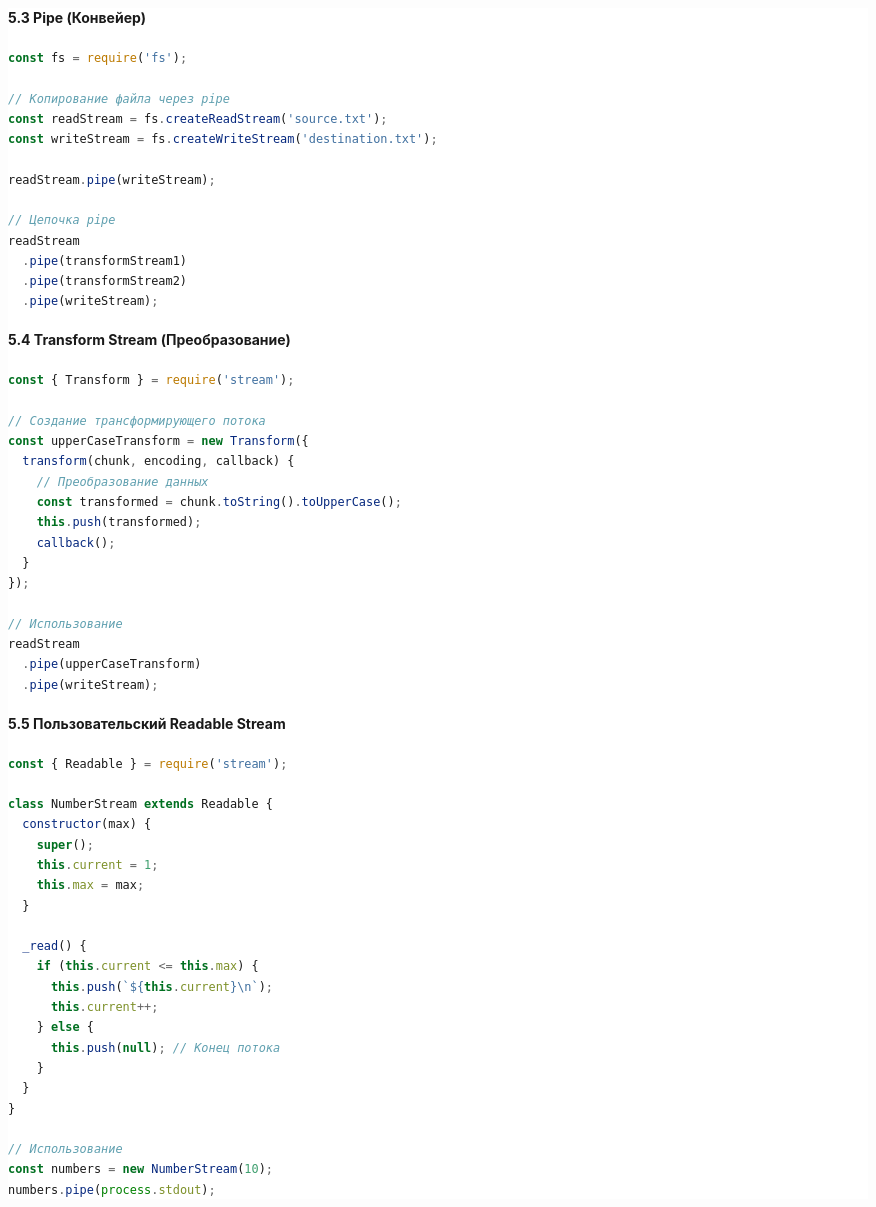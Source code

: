 #### 5.3 Pipe (Конвейер)

```javascript
const fs = require('fs');

// Копирование файла через pipe
const readStream = fs.createReadStream('source.txt');
const writeStream = fs.createWriteStream('destination.txt');

readStream.pipe(writeStream);

// Цепочка pipe
readStream
  .pipe(transformStream1)
  .pipe(transformStream2)
  .pipe(writeStream);
```

#### 5.4 Transform Stream (Преобразование)

```javascript
const { Transform } = require('stream');

// Создание трансформирующего потока
const upperCaseTransform = new Transform({
  transform(chunk, encoding, callback) {
    // Преобразование данных
    const transformed = chunk.toString().toUpperCase();
    this.push(transformed);
    callback();
  }
});

// Использование
readStream
  .pipe(upperCaseTransform)
  .pipe(writeStream);
```

#### 5.5 Пользовательский Readable Stream

```javascript
const { Readable } = require('stream');

class NumberStream extends Readable {
  constructor(max) {
    super();
    this.current = 1;
    this.max = max;
  }

  _read() {
    if (this.current <= this.max) {
      this.push(`${this.current}\n`);
      this.current++;
    } else {
      this.push(null); // Конец потока
    }
  }
}

// Использование
const numbers = new NumberStream(10);
numbers.pipe(process.stdout);
```
